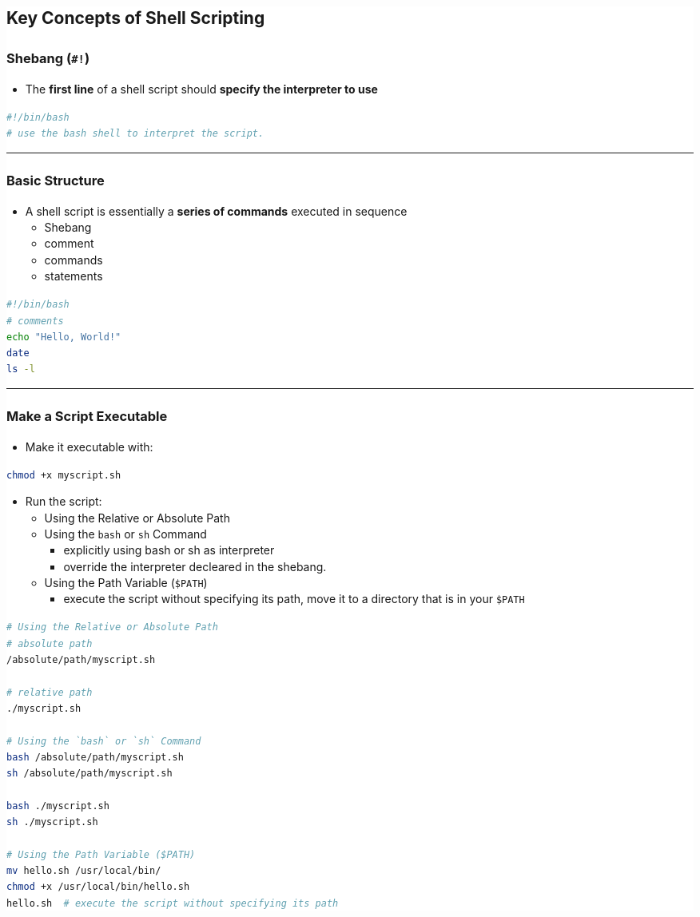 ## Key Concepts of Shell Scripting

### Shebang (`#!`)

- The **first line** of a shell script should **specify the interpreter to use**

```sh
#!/bin/bash
# use the bash shell to interpret the script.
```

---

### Basic Structure

- A shell script is essentially a **series of commands** executed in sequence
  - Shebang
  - comment
  - commands
  - statements

```sh
#!/bin/bash
# comments
echo "Hello, World!"
date
ls -l
```

---

### Make a Script Executable

- Make it executable with:

```sh
chmod +x myscript.sh
```

- Run the script:
  - Using the Relative or Absolute Path
  - Using the `bash` or `sh` Command
    - explicitly using bash or sh as interpreter
    - override the interpreter decleared in the shebang.
  - Using the Path Variable (`$PATH`)
    - execute the script without specifying its path, move it to a directory that is in your `$PATH`

```sh
# Using the Relative or Absolute Path
# absolute path
/absolute/path/myscript.sh

# relative path
./myscript.sh

# Using the `bash` or `sh` Command
bash /absolute/path/myscript.sh
sh /absolute/path/myscript.sh

bash ./myscript.sh
sh ./myscript.sh

# Using the Path Variable ($PATH)
mv hello.sh /usr/local/bin/
chmod +x /usr/local/bin/hello.sh
hello.sh  # execute the script without specifying its path
```
